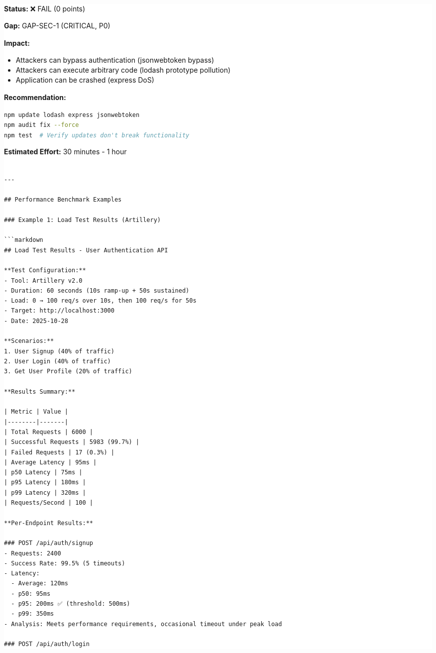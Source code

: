 **Status:** ❌ FAIL (0 points)

**Gap:** GAP-SEC-1 (CRITICAL, P0)

**Impact:**
- Attackers can bypass authentication (jsonwebtoken bypass)
- Attackers can execute arbitrary code (lodash prototype pollution)
- Application can be crashed (express DoS)

**Recommendation:**
```bash
npm update lodash express jsonwebtoken
npm audit fix --force
npm test  # Verify updates don't break functionality
```

**Estimated Effort:** 30 minutes - 1 hour
```

---

## Performance Benchmark Examples

### Example 1: Load Test Results (Artillery)

```markdown
## Load Test Results - User Authentication API

**Test Configuration:**
- Tool: Artillery v2.0
- Duration: 60 seconds (10s ramp-up + 50s sustained)
- Load: 0 → 100 req/s over 10s, then 100 req/s for 50s
- Target: http://localhost:3000
- Date: 2025-10-28

**Scenarios:**
1. User Signup (40% of traffic)
2. User Login (40% of traffic)
3. Get User Profile (20% of traffic)

**Results Summary:**

| Metric | Value |
|--------|-------|
| Total Requests | 6000 |
| Successful Requests | 5983 (99.7%) |
| Failed Requests | 17 (0.3%) |
| Average Latency | 95ms |
| p50 Latency | 75ms |
| p95 Latency | 180ms |
| p99 Latency | 320ms |
| Requests/Second | 100 |

**Per-Endpoint Results:**

### POST /api/auth/signup
- Requests: 2400
- Success Rate: 99.5% (5 timeouts)
- Latency:
  - Average: 120ms
  - p50: 95ms
  - p95: 200ms ✅ (threshold: 500ms)
  - p99: 350ms
- Analysis: Meets performance requirements, occasional timeout under peak load

### POST /api/auth/login
```